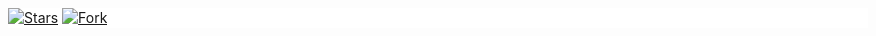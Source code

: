 [![Stars](https://img.shields.io/github/stars/eletronjun/trilha-eletronjun?style=social)](https://github.com/eletronjun/trilha-eletronjun/stargazers)
[![Fork](https://img.shields.io/github/forks/eletronjun/trilha-eletronjun?style=social)](https://github.com/eletronjun/trilha-eletronjun/network/members)

</div>
